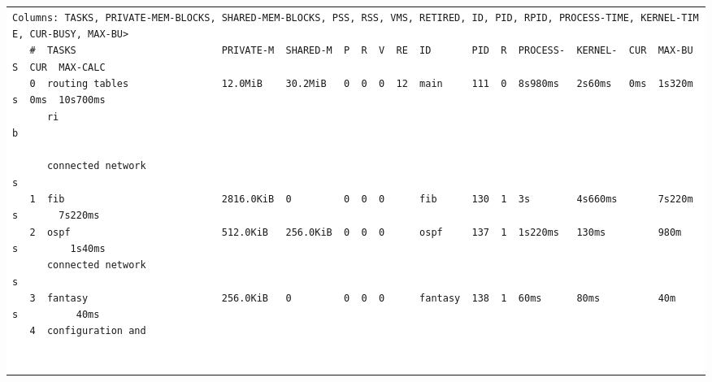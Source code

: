 <table border="0" cellpadding="0" cellspacing="0"><tbody><tr><td class="code"><div class="container" title="Hint: double-click to select code"><div class="line number1 index0 alt2" data-bidi-marker="true"><code class="text plain">Columns: TASKS, PRIVATE-MEM-BLOCKS, SHARED-MEM-BLOCKS, PSS, RSS, VMS, RETIRED, ID, PID, RPID, PROCESS-TIME, KERNEL-TIME, CUR-BUSY, MAX-BU&gt;</code></div><div class="line number2 index1 alt1" data-bidi-marker="true"><code class="text spaces">&nbsp;&nbsp;&nbsp;</code><code class="text plain">#&nbsp; TASKS&nbsp;&nbsp;&nbsp;&nbsp;&nbsp;&nbsp;&nbsp;&nbsp;&nbsp;&nbsp;&nbsp;&nbsp;&nbsp;&nbsp;&nbsp;&nbsp;&nbsp;&nbsp;&nbsp;&nbsp;&nbsp;&nbsp;&nbsp;&nbsp; PRIVATE-M&nbsp; SHARED-M&nbsp; P&nbsp; R&nbsp; V&nbsp; RE&nbsp; ID&nbsp;&nbsp;&nbsp;&nbsp;&nbsp;&nbsp; PID&nbsp; R&nbsp; PROCESS-&nbsp; KERNEL-&nbsp; CUR&nbsp; MAX-BUS&nbsp; CUR&nbsp; MAX-CALC</code></div><div class="line number3 index2 alt2" data-bidi-marker="true"><code class="text spaces">&nbsp;&nbsp;&nbsp;</code><code class="text plain">0&nbsp; routing tables&nbsp;&nbsp;&nbsp;&nbsp;&nbsp;&nbsp;&nbsp;&nbsp;&nbsp;&nbsp;&nbsp;&nbsp;&nbsp;&nbsp;&nbsp; 12.0MiB&nbsp;&nbsp;&nbsp; 30.2MiB&nbsp;&nbsp; 0&nbsp; 0&nbsp; 0&nbsp; 12&nbsp; main&nbsp;&nbsp;&nbsp;&nbsp; 111&nbsp; 0&nbsp; 8s980ms&nbsp;&nbsp; 2s60ms&nbsp;&nbsp; 0ms&nbsp; 1s320ms&nbsp; 0ms&nbsp; 10s700ms</code></div><div class="line number4 index3 alt1" data-bidi-marker="true"><code class="text spaces">&nbsp;&nbsp;&nbsp;&nbsp;&nbsp;&nbsp;</code><code class="text plain">rib&nbsp;&nbsp;&nbsp;&nbsp;&nbsp;&nbsp;&nbsp;&nbsp;&nbsp;&nbsp;&nbsp;&nbsp;&nbsp;&nbsp;&nbsp;&nbsp;&nbsp;&nbsp;&nbsp;&nbsp;&nbsp;&nbsp;&nbsp;&nbsp;&nbsp;&nbsp;&nbsp;&nbsp;&nbsp;&nbsp;&nbsp;&nbsp;&nbsp;&nbsp;&nbsp;&nbsp;&nbsp;&nbsp;&nbsp;&nbsp;&nbsp;&nbsp;&nbsp;&nbsp;&nbsp;&nbsp;&nbsp;&nbsp;&nbsp;&nbsp;&nbsp;&nbsp;&nbsp;&nbsp;&nbsp;&nbsp;&nbsp;&nbsp;&nbsp;&nbsp;&nbsp;&nbsp;&nbsp;&nbsp;&nbsp;&nbsp;&nbsp;&nbsp;&nbsp;&nbsp;&nbsp;&nbsp;&nbsp;&nbsp;&nbsp;&nbsp;&nbsp;&nbsp;&nbsp;&nbsp;&nbsp;&nbsp;&nbsp;&nbsp;&nbsp;&nbsp;&nbsp;&nbsp;&nbsp;&nbsp;&nbsp;&nbsp;&nbsp;&nbsp;&nbsp;&nbsp;&nbsp;&nbsp;&nbsp;&nbsp;&nbsp;&nbsp;&nbsp;&nbsp;&nbsp;&nbsp;&nbsp;&nbsp;&nbsp;&nbsp;&nbsp;&nbsp;&nbsp;&nbsp;&nbsp;&nbsp;&nbsp;&nbsp;&nbsp;&nbsp;&nbsp;&nbsp;&nbsp;</code></div><div class="line number5 index4 alt2" data-bidi-marker="true"><code class="text spaces">&nbsp;&nbsp;&nbsp;&nbsp;&nbsp;&nbsp;</code><code class="text plain">connected networks&nbsp;&nbsp;&nbsp;&nbsp;&nbsp;&nbsp;&nbsp;&nbsp;&nbsp;&nbsp;&nbsp;&nbsp;&nbsp;&nbsp;&nbsp;&nbsp;&nbsp;&nbsp;&nbsp;&nbsp;&nbsp;&nbsp;&nbsp;&nbsp;&nbsp;&nbsp;&nbsp;&nbsp;&nbsp;&nbsp;&nbsp;&nbsp;&nbsp;&nbsp;&nbsp;&nbsp;&nbsp;&nbsp;&nbsp;&nbsp;&nbsp;&nbsp;&nbsp;&nbsp;&nbsp;&nbsp;&nbsp;&nbsp;&nbsp;&nbsp;&nbsp;&nbsp;&nbsp;&nbsp;&nbsp;&nbsp;&nbsp;&nbsp;&nbsp;&nbsp;&nbsp;&nbsp;&nbsp;&nbsp;&nbsp;&nbsp;&nbsp;&nbsp;&nbsp;&nbsp;&nbsp;&nbsp;&nbsp;&nbsp;&nbsp;&nbsp;&nbsp;&nbsp;&nbsp;&nbsp;&nbsp;&nbsp;&nbsp;&nbsp;&nbsp;&nbsp;&nbsp;&nbsp;&nbsp;&nbsp;&nbsp;&nbsp;&nbsp;&nbsp;&nbsp;&nbsp;&nbsp;&nbsp;&nbsp;&nbsp;&nbsp;&nbsp;&nbsp;&nbsp;&nbsp;&nbsp;&nbsp;&nbsp;</code></div><div class="line number6 index5 alt1" data-bidi-marker="true"><code class="text spaces">&nbsp;&nbsp;&nbsp;</code><code class="text plain">1&nbsp; fib&nbsp;&nbsp;&nbsp;&nbsp;&nbsp;&nbsp;&nbsp;&nbsp;&nbsp;&nbsp;&nbsp;&nbsp;&nbsp;&nbsp;&nbsp;&nbsp;&nbsp;&nbsp;&nbsp;&nbsp;&nbsp;&nbsp;&nbsp;&nbsp;&nbsp;&nbsp; 2816.0KiB&nbsp; 0&nbsp;&nbsp;&nbsp;&nbsp;&nbsp;&nbsp;&nbsp;&nbsp; 0&nbsp; 0&nbsp; 0&nbsp;&nbsp;&nbsp;&nbsp;&nbsp; fib&nbsp;&nbsp;&nbsp;&nbsp;&nbsp; 130&nbsp; 1&nbsp; 3s&nbsp;&nbsp;&nbsp;&nbsp;&nbsp;&nbsp;&nbsp; 4s660ms&nbsp;&nbsp;&nbsp;&nbsp;&nbsp;&nbsp; 7s220ms&nbsp;&nbsp;&nbsp;&nbsp;&nbsp;&nbsp; 7s220ms</code></div><div class="line number7 index6 alt2" data-bidi-marker="true"><code class="text spaces">&nbsp;&nbsp;&nbsp;</code><code class="text plain">2&nbsp; ospf&nbsp;&nbsp;&nbsp;&nbsp;&nbsp;&nbsp;&nbsp;&nbsp;&nbsp;&nbsp;&nbsp;&nbsp;&nbsp;&nbsp;&nbsp;&nbsp;&nbsp;&nbsp;&nbsp;&nbsp;&nbsp;&nbsp;&nbsp;&nbsp;&nbsp; 512.0KiB&nbsp;&nbsp; 256.0KiB&nbsp; 0&nbsp; 0&nbsp; 0&nbsp;&nbsp;&nbsp;&nbsp;&nbsp; ospf&nbsp;&nbsp;&nbsp;&nbsp; 137&nbsp; 1&nbsp; 1s220ms&nbsp;&nbsp; 130ms&nbsp;&nbsp;&nbsp;&nbsp;&nbsp;&nbsp;&nbsp;&nbsp; 980ms&nbsp;&nbsp;&nbsp;&nbsp;&nbsp;&nbsp;&nbsp;&nbsp; 1s40ms&nbsp;</code></div><div class="line number8 index7 alt1" data-bidi-marker="true"><code class="text spaces">&nbsp;&nbsp;&nbsp;&nbsp;&nbsp;&nbsp;</code><code class="text plain">connected networks&nbsp;&nbsp;&nbsp;&nbsp;&nbsp;&nbsp;&nbsp;&nbsp;&nbsp;&nbsp;&nbsp;&nbsp;&nbsp;&nbsp;&nbsp;&nbsp;&nbsp;&nbsp;&nbsp;&nbsp;&nbsp;&nbsp;&nbsp;&nbsp;&nbsp;&nbsp;&nbsp;&nbsp;&nbsp;&nbsp;&nbsp;&nbsp;&nbsp;&nbsp;&nbsp;&nbsp;&nbsp;&nbsp;&nbsp;&nbsp;&nbsp;&nbsp;&nbsp;&nbsp;&nbsp;&nbsp;&nbsp;&nbsp;&nbsp;&nbsp;&nbsp;&nbsp;&nbsp;&nbsp;&nbsp;&nbsp;&nbsp;&nbsp;&nbsp;&nbsp;&nbsp;&nbsp;&nbsp;&nbsp;&nbsp;&nbsp;&nbsp;&nbsp;&nbsp;&nbsp;&nbsp;&nbsp;&nbsp;&nbsp;&nbsp;&nbsp;&nbsp;&nbsp;&nbsp;&nbsp;&nbsp;&nbsp;&nbsp;&nbsp;&nbsp;&nbsp;&nbsp;&nbsp;&nbsp;&nbsp;&nbsp;&nbsp;&nbsp;&nbsp;&nbsp;&nbsp;&nbsp;&nbsp;&nbsp;&nbsp;&nbsp;&nbsp;&nbsp;&nbsp;&nbsp;&nbsp;&nbsp;&nbsp;</code></div><div class="line number9 index8 alt2" data-bidi-marker="true"><code class="text spaces">&nbsp;&nbsp;&nbsp;</code><code class="text plain">3&nbsp; fantasy&nbsp;&nbsp;&nbsp;&nbsp;&nbsp;&nbsp;&nbsp;&nbsp;&nbsp;&nbsp;&nbsp;&nbsp;&nbsp;&nbsp;&nbsp;&nbsp;&nbsp;&nbsp;&nbsp;&nbsp;&nbsp;&nbsp; 256.0KiB&nbsp;&nbsp; 0&nbsp;&nbsp;&nbsp;&nbsp;&nbsp;&nbsp;&nbsp;&nbsp; 0&nbsp; 0&nbsp; 0&nbsp;&nbsp;&nbsp;&nbsp;&nbsp; fantasy&nbsp; 138&nbsp; 1&nbsp; 60ms&nbsp;&nbsp;&nbsp;&nbsp;&nbsp; 80ms&nbsp;&nbsp;&nbsp;&nbsp;&nbsp;&nbsp;&nbsp;&nbsp;&nbsp; 40ms&nbsp;&nbsp;&nbsp;&nbsp;&nbsp;&nbsp;&nbsp;&nbsp;&nbsp; 40ms&nbsp;&nbsp;&nbsp;</code></div><div class="line number10 index9 alt1" data-bidi-marker="true"><code class="text spaces">&nbsp;&nbsp;&nbsp;</code><code class="text plain">4&nbsp; configuration and